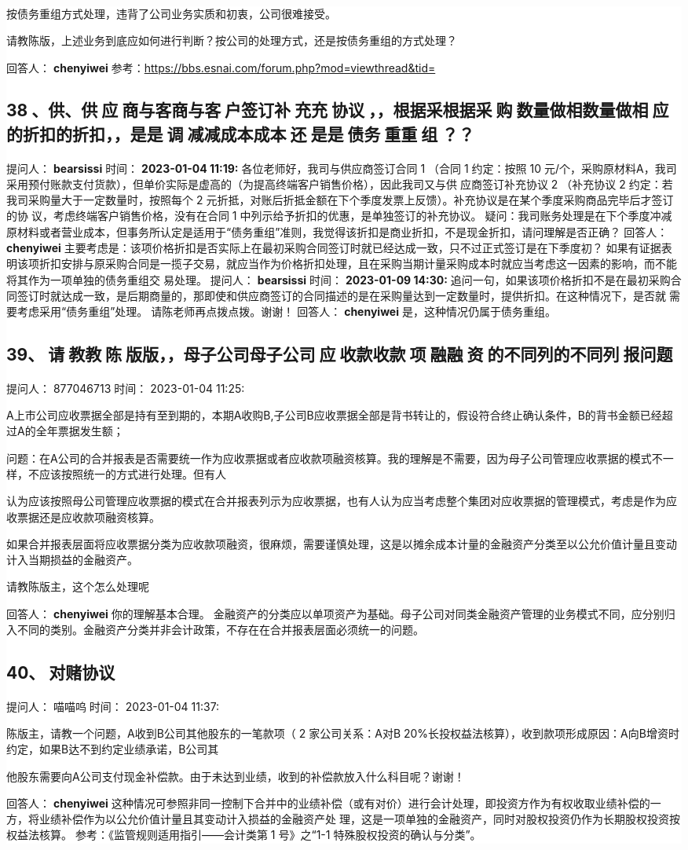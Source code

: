 按债务重组方式处理，违背了公司业务实质和初衷，公司很难接受。

请教陈版，上述业务到底应如何进行判断？按公司的处理方式，还是按债务重组的方式处理？

回答人： **chenyiwei**
参考：https://bbs.esnai.com/forum.php?mod=viewthread&tid=

## 38 、供、供 应 商与客商与客 户签订补 充充 协议 ，，根据采根据采 购 数量做相数量做相 应 的折扣的折扣，，是是 调 减减成本成本 还 是是 债务 重重 组 ？？

提问人： **bearsissi** 时间： **2023-01-04 11:19:**
各位老师好，我司与供应商签订合同 1 （合同 1 约定：按照 10 元/个，采购原材料A，我司采用预付账款支付货款），但单价实际是虚高的（为提高终端客户销售价格），因此我司又与供
应商签订补充协议 2 （补充协议 2 约定：若我司采购量大于一定数量时，按照每个 2 元折抵，对账后折抵金额在下个季度发票上反馈）。补充协议是在某个季度采购商品完毕后才签订的协
议，考虑终端客户销售价格，没有在合同 1 中列示给予折扣的优惠，是单独签订的补充协议。
疑问：我司账务处理是在下个季度冲减原材料或者营业成本，但事务所认定是适用于“债务重组”准则，我觉得该折扣是商业折扣，不是现金折扣，请问理解是否正确？
回答人： **chenyiwei**
主要考虑是：该项价格折扣是否实际上在最初采购合同签订时就已经达成一致，只不过正式签订是在下季度初？
如果有证据表明该项折扣安排与原采购合同是一揽子交易，就应当作为价格折扣处理，且在采购当期计量采购成本时就应当考虑这一因素的影响，而不能将其作为一项单独的债务重组交
易处理。
提问人： **bearsissi** 时间： **2023-01-09 14:30:**
追问一句，如果该项价格折扣不是在最初采购合同签订时就达成一致，是后期商量的，那即使和供应商签订的合同描述的是在采购量达到一定数量时，提供折扣。在这种情况下，是否就
需要考虑采用“债务重组”处理。
请陈老师再点拨点拨。谢谢！
回答人： **chenyiwei**
是，这种情况仍属于债务重组。


## 39、 请 教教 陈 版版，，母子公司母子公司 应 收款收款 项 融融 资 的不同列的不同列 报问题

提问人： 877046713 时间： 2023-01-04 11:25:

A上市公司应收票据全部是持有至到期的，本期A收购B,子公司B应收票据全部是背书转让的，假设符合终止确认条件，B的背书金额已经超过A的全年票据发生额；

问题：在A公司的合并报表是否需要统一作为应收票据或者应收款项融资核算。我的理解是不需要，因为母子公司管理应收票据的模式不一样，不应该按照统一的方式进行处理。但有人

认为应该按照母公司管理应收票据的模式在合并报表列示为应收票据，也有人认为应当考虑整个集团对应收票据的管理模式，考虑是作为应收票据还是应收款项融资核算。

如果合并报表层面将应收票据分类为应收款项融资，很麻烦，需要谨慎处理，这是以摊余成本计量的金融资产分类至以公允价值计量且变动计入当期损益的金融资产。

请教陈版主，这个怎么处理呢

回答人： **chenyiwei**
你的理解基本合理。
金融资产的分类应以单项资产为基础。母子公司对同类金融资产管理的业务模式不同，应分别归入不同的类别。金融资产分类并非会计政策，不存在在合并报表层面必须统一的问题。

## 40、 对赌协议

提问人： 喵喵呜 时间： 2023-01-04 11:37:

陈版主，请教一个问题，A收到B公司其他股东的一笔款项（ 2 家公司关系：A对B 20%长投权益法核算），收到款项形成原因：A向B增资时约定，如果B达不到约定业绩承诺，B公司其

他股东需要向A公司支付现金补偿款。由于未达到业绩，收到的补偿款放入什么科目呢？谢谢！

回答人： **chenyiwei**
这种情况可参照非同一控制下合并中的业绩补偿（或有对价）进行会计处理，即投资方作为有权收取业绩补偿的一方，将业绩补偿作为以公允价值计量且其变动计入损益的金融资产处
理，这是一项单独的金融资产，同时对股权投资仍作为长期股权投资按权益法核算。
参考：《监管规则适用指引——会计类第 1 号》之“1-1 特殊股权投资的确认与分类”。
